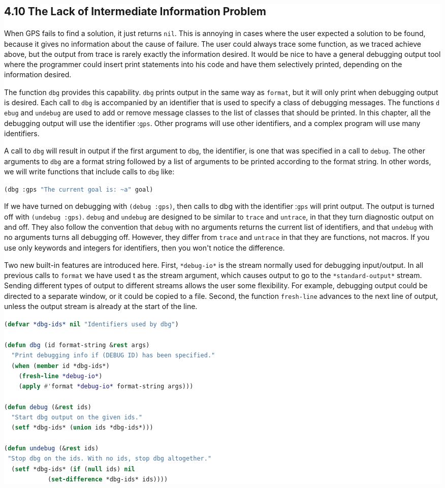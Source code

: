 ## 4.10 The Lack of Intermediate Information Problem

When GPS fails to find a solution, it just returns `nil`.
This is annoying in cases where the user expected a solution to be found, because it gives no information about the cause of failure.
The user could always trace some function, as we traced achieve above, but the output from trace is rarely exactly the information desired.
It would be nice to have a general debugging output tool where the programmer could insert print statements into his code and have them selectively printed, depending on the information desired.

The function `dbg` provides this capability.
`dbg` prints output in the same way as `format`, but it will only print when debugging output is desired.
Each call to `dbg` is accompanied by an identifier that is used to specify a class of debugging messages.
The functions `debug` and `undebug` are used to add or remove message classes to the list of classes that should be printed.
In this chapter, all the debugging output will use the identifier :`gps`.
Other programs will use other identifiers, and a complex program will use many identifiers.

A call to `dbg` will result in output if the first argument to `dbg`, the identifier, is one that was specified in a call to `debug`.
The other arguments to `dbg` are a format string followed by a list of arguments to be printed according to the format string.
In other words, we will write functions that include calls to `dbg` like:

```lisp
(dbg :gps "The current goal is: ~a" goal)
```
If we have turned on debugging with `(debug :gps)`, then calls to dbg with the identifier :`gps` will print output.
The output is turned off with `(undebug :gps)`.
`debug` and `undebug` are designed to be similar to `trace` and `untrace`, in that they turn diagnostic output on and off.
They also follow the convention that `debug` with no arguments returns the current list of identifiers, and that `undebug` with no arguments turns all debugging off.
However, they differ from `trace` and `untrace` in that they are functions, not macros.
If you use only keywords and integers for identifiers, then you won't notice the difference.

Two new built-in features are introduced here.
First, `*debug-io*` is the stream normally used for debugging input/output.
In all previous calls to `format` we have used t as the stream argument, which causes output to go to the `*standard-output*` stream.
Sending different types of output to different streams allows the user some flexibility.
For example, debugging output could be directed to a separate window, or it could be copied to a file.
Second, the function `fresh-line` advances to the next line of output, unless the output stream is already at the start of the line.

```lisp
(defvar *dbg-ids* nil "Identifiers used by dbg")

(defun dbg (id format-string &rest args)
  "Print debugging info if (DEBUG ID) has been specified."
  (when (member id *dbg-ids*)
    (fresh-line *debug-io*)
    (apply #'format *debug-io* format-string args)))
    
(defun debug (&rest ids)
  "Start dbg output on the given ids."
  (setf *dbg-ids* (union ids *dbg-ids*)))
  
(defun undebug (&rest ids)
 "Stop dbg on the ids. With no ids, stop dbg altogether."
  (setf *dbg-ids* (if (null ids) nil
            (set-difference *dbg-ids* ids))))
```